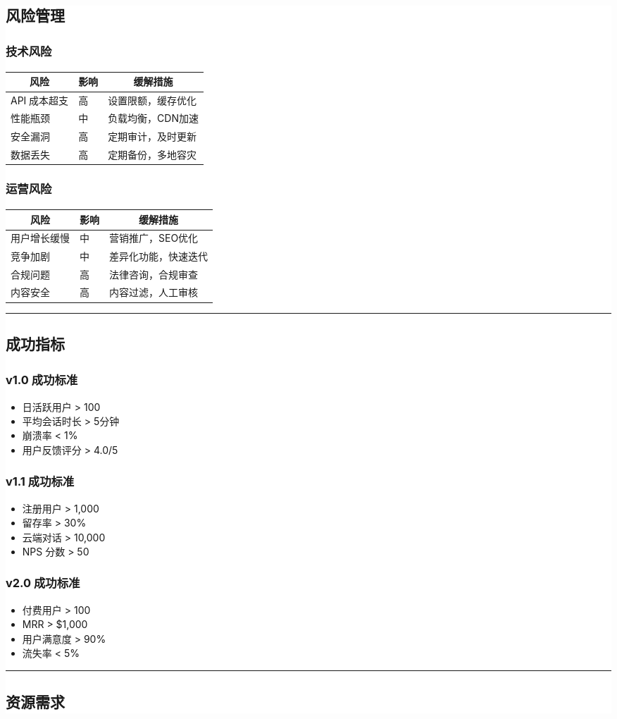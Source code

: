 
## 风险管理

### 技术风险
| 风险 | 影响 | 缓解措施 |
|------|------|----------|
| API 成本超支 | 高 | 设置限额，缓存优化 |
| 性能瓶颈 | 中 | 负载均衡，CDN加速 |
| 安全漏洞 | 高 | 定期审计，及时更新 |
| 数据丢失 | 高 | 定期备份，多地容灾 |

### 运营风险
| 风险 | 影响 | 缓解措施 |
|------|------|----------|
| 用户增长缓慢 | 中 | 营销推广，SEO优化 |
| 竞争加剧 | 中 | 差异化功能，快速迭代 |
| 合规问题 | 高 | 法律咨询，合规审查 |
| 内容安全 | 高 | 内容过滤，人工审核 |

---

## 成功指标

### v1.0 成功标准
- 日活跃用户 > 100
- 平均会话时长 > 5分钟
- 崩溃率 < 1%
- 用户反馈评分 > 4.0/5

### v1.1 成功标准
- 注册用户 > 1,000
- 留存率 > 30%
- 云端对话 > 10,000
- NPS 分数 > 50

### v2.0 成功标准
- 付费用户 > 100
- MRR > $1,000
- 用户满意度 > 90%
- 流失率 < 5%

---

## 资源需求
